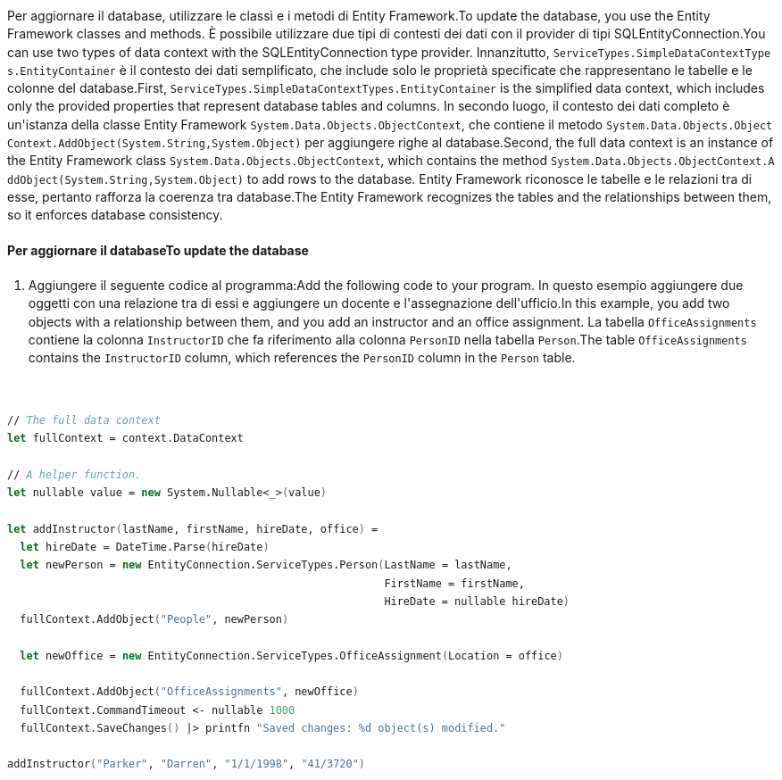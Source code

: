 <span data-ttu-id="80b0c-158">Per aggiornare il database, utilizzare le classi e i metodi di Entity Framework.</span><span class="sxs-lookup"><span data-stu-id="80b0c-158">To update the database, you use the Entity Framework classes and methods.</span></span> <span data-ttu-id="80b0c-159">È possibile utilizzare due tipi di contesti dei dati con il provider di tipi SQLEntityConnection.</span><span class="sxs-lookup"><span data-stu-id="80b0c-159">You can use two types of data context with the SQLEntityConnection type provider.</span></span> <span data-ttu-id="80b0c-160">Innanzitutto, `ServiceTypes.SimpleDataContextTypes.EntityContainer` è il contesto dei dati semplificato, che include solo le proprietà specificate che rappresentano le tabelle e le colonne del database.</span><span class="sxs-lookup"><span data-stu-id="80b0c-160">First, `ServiceTypes.SimpleDataContextTypes.EntityContainer` is the simplified data context, which includes only the provided properties that represent database tables and columns.</span></span> <span data-ttu-id="80b0c-161">In secondo luogo, il contesto dei dati completo è un'istanza della classe Entity Framework `System.Data.Objects.ObjectContext`, che contiene il metodo `System.Data.Objects.ObjectContext.AddObject(System.String,System.Object)` per aggiungere righe al database.</span><span class="sxs-lookup"><span data-stu-id="80b0c-161">Second, the full data context is an instance of the Entity Framework class `System.Data.Objects.ObjectContext`, which contains the method `System.Data.Objects.ObjectContext.AddObject(System.String,System.Object)` to add rows to the database.</span></span> <span data-ttu-id="80b0c-162">Entity Framework riconosce le tabelle e le relazioni tra di esse, pertanto rafforza la coerenza tra database.</span><span class="sxs-lookup"><span data-stu-id="80b0c-162">The Entity Framework recognizes the tables and the relationships between them, so it enforces database consistency.</span></span>


#### <a name="to-update-the-database"></a><span data-ttu-id="80b0c-163">Per aggiornare il database</span><span class="sxs-lookup"><span data-stu-id="80b0c-163">To update the database</span></span>

1. <span data-ttu-id="80b0c-164">Aggiungere il seguente codice al programma:</span><span class="sxs-lookup"><span data-stu-id="80b0c-164">Add the following code to your program.</span></span> <span data-ttu-id="80b0c-165">In questo esempio aggiungere due oggetti con una relazione tra di essi e aggiungere un docente e l'assegnazione dell'ufficio.</span><span class="sxs-lookup"><span data-stu-id="80b0c-165">In this example, you add two objects with a relationship between them, and you add an instructor and an office assignment.</span></span> <span data-ttu-id="80b0c-166">La tabella `OfficeAssignments` contiene la colonna `InstructorID` che fa riferimento alla colonna `PersonID` nella tabella `Person`.</span><span class="sxs-lookup"><span data-stu-id="80b0c-166">The table `OfficeAssignments` contains the `InstructorID` column, which references the `PersonID` column in the `Person` table.</span></span>
<br />

```fsharp
// The full data context
let fullContext = context.DataContext

// A helper function.
let nullable value = new System.Nullable<_>(value)

let addInstructor(lastName, firstName, hireDate, office) =
  let hireDate = DateTime.Parse(hireDate)
  let newPerson = new EntityConnection.ServiceTypes.Person(LastName = lastName,
                                                           FirstName = firstName,
                                                           HireDate = nullable hireDate)
  fullContext.AddObject("People", newPerson)

  let newOffice = new EntityConnection.ServiceTypes.OfficeAssignment(Location = office)

  fullContext.AddObject("OfficeAssignments", newOffice)
  fullContext.CommandTimeout <- nullable 1000
  fullContext.SaveChanges() |> printfn "Saved changes: %d object(s) modified."

addInstructor("Parker", "Darren", "1/1/1998", "41/3720")
```
